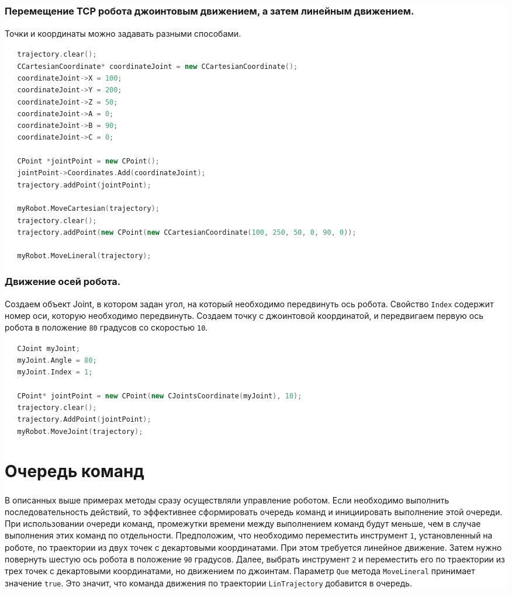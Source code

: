 ### Перемещение TCP робота джоинтовым движением, а затем линейным движением.
Точки и координаты можно задавать разными способами.
```cpp
   trajectory.clear();
   CCartesianCoordinate* coordinateJoint = new CCartesianCoordinate();
   coordinateJoint->X = 100;
   coordinateJoint->Y = 200;
   coordinateJoint->Z = 50;
   coordinateJoint->A = 0;
   coordinateJoint->B = 90;
   coordinateJoint->C = 0;
    
   CPoint *jointPoint = new CPoint();
   jointPoint->Coordinates.Add(coordinateJoint);
   trajectory.addPoint(jointPoint);

   myRobot.MoveCartesian(trajectory);
   trajectory.clear();
   trajectory.addPoint(new CPoint(new CCartesianCoordinate(100, 250, 50, 0, 90, 0));  

   myRobot.MoveLineral(trajectory);
```

### Движение осей робота.
Создаем объект Joint, в котором задан угол, на который необходимо передвинуть ось робота. Свойство `Index` содержит номер оси, которую необходимо передвинуть. Создаем точку с джоинтовой координатой, и передвигаем первую ось робота в положение `80` градусов со скоростью `10`.

```cpp
   CJoint myJoint;
   myJoint.Angle = 80;
   myJoint.Index = 1;

   CPoint* jointPoint = new CPoint(new CJointsCoordinate(myJoint), 10);
   trajectory.clear();
   trajectory.AddPoint(jointPoint);
   myRobot.MoveJoint(trajectory);
```    

# Очередь команд
В описанных выше примерах методы сразу осуществляли управление роботом.
Если необходимо выполнить последовательность действий, то эффективнее сформировать очередь 
команд и инициировать выполнение этой очереди. При использовании очереди команд, промежутки
времени между выполнением команд будут меньше, чем в случае выполнения этих команд по отдельности.
Предположим, что необходимо переместить инструмент `1`, установленный на роботе, по траектории из двух точек
с декартовыми координатами. При этом требуется линейное движение. Затем нужно
повернуть шестую ось робота в положение `90` градусов. Далее, выбрать инструмент `2` и переместить его по траектории из трех точек с декартовыми координатами, но движением по джоинтам.
Параметр `Que` метода `MoveLineral` принимает значение `true`. Это значит, что команда движения по траектории `LinTrajectory` добавится в очередь.
